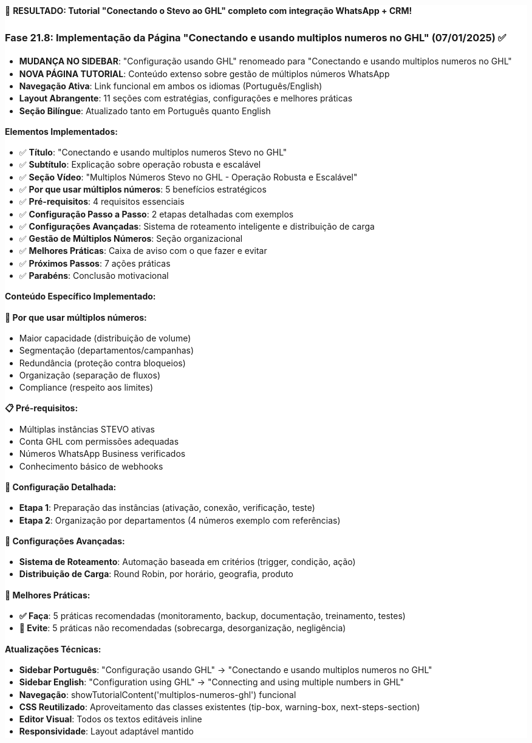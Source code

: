 🎯 **RESULTADO: Tutorial "Conectando o Stevo ao GHL" completo com integração WhatsApp + CRM!**

### Fase 21.8: Implementação da Página "Conectando e usando multiplos numeros no GHL" (07/01/2025) ✅
- **MUDANÇA NO SIDEBAR**: "Configuração usando GHL" renomeado para "Conectando e usando multiplos numeros no GHL"
- **NOVA PÁGINA TUTORIAL**: Conteúdo extenso sobre gestão de múltiplos números WhatsApp
- **Navegação Ativa**: Link funcional em ambos os idiomas (Português/English)
- **Layout Abrangente**: 11 seções com estratégias, configurações e melhores práticas
- **Seção Bilíngue**: Atualizado tanto em Português quanto English

**Elementos Implementados:**
- ✅ **Título**: "Conectando e usando multiplos numeros Stevo no GHL"
- ✅ **Subtítulo**: Explicação sobre operação robusta e escalável
- ✅ **Seção Vídeo**: "Multiplos Números Stevo no GHL - Operação Robusta e Escalável"
- ✅ **Por que usar múltiplos números**: 5 benefícios estratégicos
- ✅ **Pré-requisitos**: 4 requisitos essenciais
- ✅ **Configuração Passo a Passo**: 2 etapas detalhadas com exemplos
- ✅ **Configurações Avançadas**: Sistema de roteamento inteligente e distribuição de carga
- ✅ **Gestão de Múltiplos Números**: Seção organizacional
- ✅ **Melhores Práticas**: Caixa de aviso com o que fazer e evitar
- ✅ **Próximos Passos**: 7 ações práticas
- ✅ **Parabéns**: Conclusão motivacional

**Conteúdo Específico Implementado:**

**🎯 Por que usar múltiplos números:**
- Maior capacidade (distribuição de volume)
- Segmentação (departamentos/campanhas)
- Redundância (proteção contra bloqueios)
- Organização (separação de fluxos)
- Compliance (respeito aos limites)

**📋 Pré-requisitos:**
- Múltiplas instâncias STEVO ativas
- Conta GHL com permissões adequadas
- Números WhatsApp Business verificados
- Conhecimento básico de webhooks

**🚀 Configuração Detalhada:**
- **Etapa 1**: Preparação das instâncias (ativação, conexão, verificação, teste)
- **Etapa 2**: Organização por departamentos (4 números exemplo com referências)

**🔧 Configurações Avançadas:**
- **Sistema de Roteamento**: Automação baseada em critérios (trigger, condição, ação)
- **Distribuição de Carga**: Round Robin, por horário, geografia, produto

**🚨 Melhores Práticas:**
- **✅ Faça**: 5 práticas recomendadas (monitoramento, backup, documentação, treinamento, testes)
- **🚫 Evite**: 5 práticas não recomendadas (sobrecarga, desorganização, negligência)

**Atualizações Técnicas:**
- **Sidebar Português**: "Configuração usando GHL" → "Conectando e usando multiplos numeros no GHL"
- **Sidebar English**: "Configuration using GHL" → "Connecting and using multiple numbers in GHL"
- **Navegação**: showTutorialContent('multiplos-numeros-ghl') funcional
- **CSS Reutilizado**: Aproveitamento das classes existentes (tip-box, warning-box, next-steps-section)
- **Editor Visual**: Todos os textos editáveis inline
- **Responsividade**: Layout adaptável mantido
